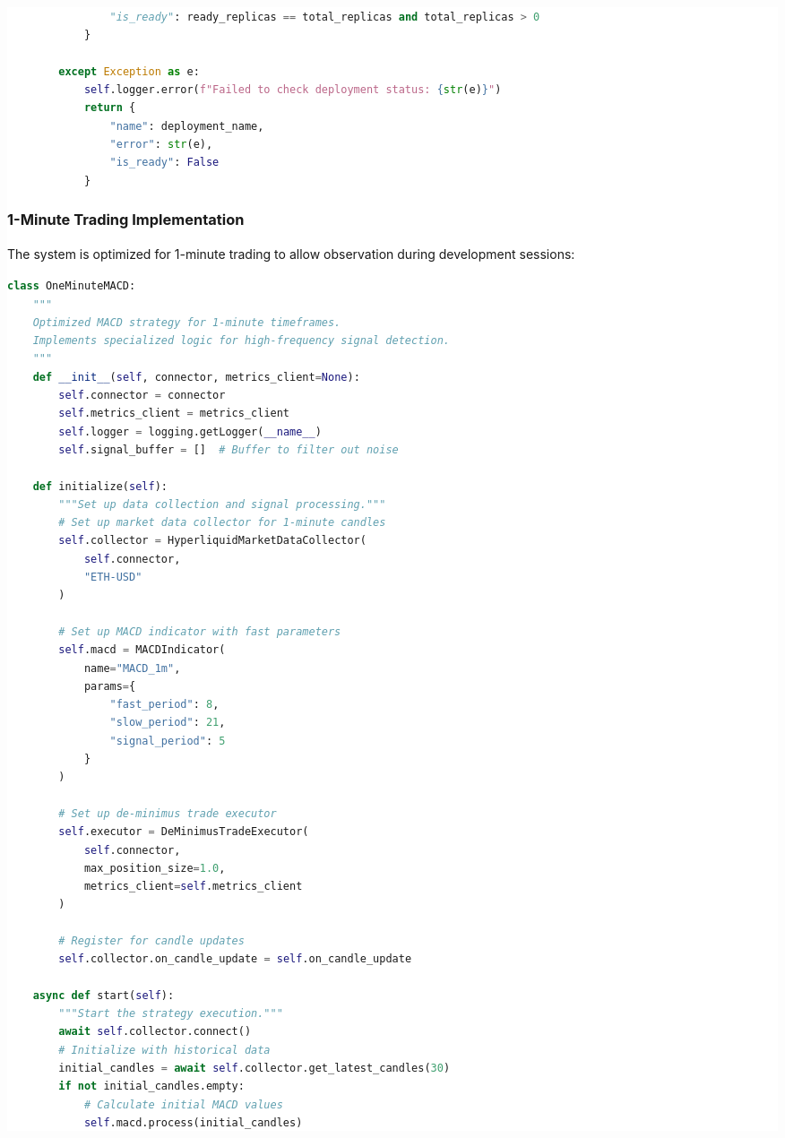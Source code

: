 ```python
                "is_ready": ready_replicas == total_replicas and total_replicas > 0
            }

        except Exception as e:
            self.logger.error(f"Failed to check deployment status: {str(e)}")
            return {
                "name": deployment_name,
                "error": str(e),
                "is_ready": False
            }
```

### 1-Minute Trading Implementation

The system is optimized for 1-minute trading to allow observation during development sessions:

```python
class OneMinuteMACD:
    """
    Optimized MACD strategy for 1-minute timeframes.
    Implements specialized logic for high-frequency signal detection.
    """
    def __init__(self, connector, metrics_client=None):
        self.connector = connector
        self.metrics_client = metrics_client
        self.logger = logging.getLogger(__name__)
        self.signal_buffer = []  # Buffer to filter out noise

    def initialize(self):
        """Set up data collection and signal processing."""
        # Set up market data collector for 1-minute candles
        self.collector = HyperliquidMarketDataCollector(
            self.connector,
            "ETH-USD"
        )

        # Set up MACD indicator with fast parameters
        self.macd = MACDIndicator(
            name="MACD_1m",
            params={
                "fast_period": 8,
                "slow_period": 21,
                "signal_period": 5
            }
        )

        # Set up de-minimus trade executor
        self.executor = DeMinimusTradeExecutor(
            self.connector,
            max_position_size=1.0,
            metrics_client=self.metrics_client
        )

        # Register for candle updates
        self.collector.on_candle_update = self.on_candle_update

    async def start(self):
        """Start the strategy execution."""
        await self.collector.connect()
        # Initialize with historical data
        initial_candles = await self.collector.get_latest_candles(30)
        if not initial_candles.empty:
            # Calculate initial MACD values
            self.macd.process(initial_candles)
```